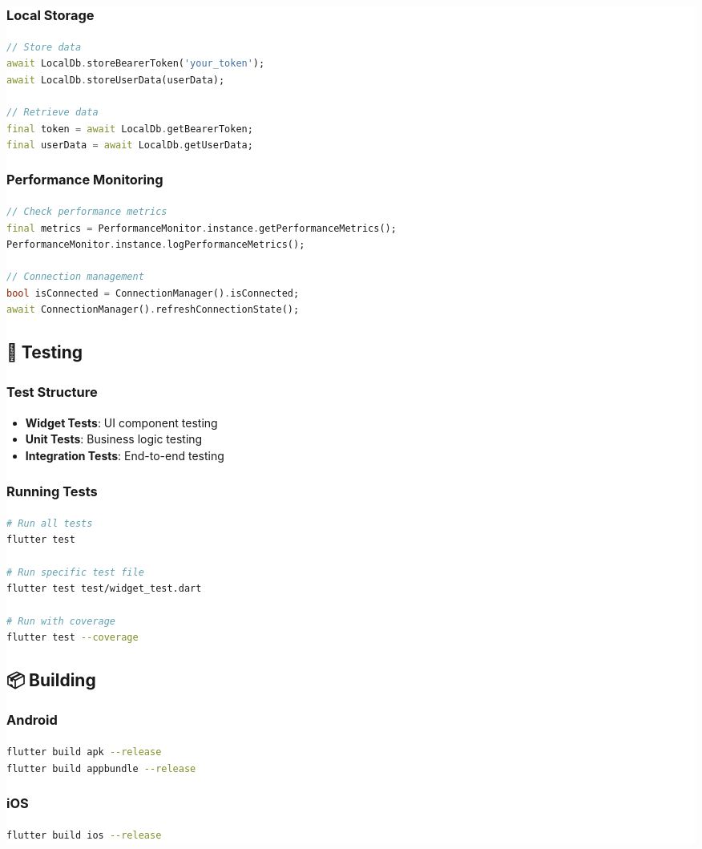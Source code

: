 ### Local Storage
```dart
// Store data
await LocalDb.storeBearerToken('your_token');
await LocalDb.storeUserData(userData);

// Retrieve data
final token = await LocalDb.getBearerToken;
final userData = await LocalDb.getUserData;
```

### Performance Monitoring
```dart
// Check performance metrics
final metrics = PerformanceMonitor.instance.getPerformanceMetrics();
PerformanceMonitor.instance.logPerformanceMetrics();

// Connection management
bool isConnected = ConnectionManager().isConnected;
await ConnectionManager().refreshConnectionState();
```

## 🧪 Testing

### Test Structure
- **Widget Tests**: UI component testing
- **Unit Tests**: Business logic testing
- **Integration Tests**: End-to-end testing

### Running Tests
```bash
# Run all tests
flutter test

# Run specific test file
flutter test test/widget_test.dart

# Run with coverage
flutter test --coverage
```

## 📦 Building

### Android
```bash
flutter build apk --release
flutter build appbundle --release
```

### iOS
```bash
flutter build ios --release
```
